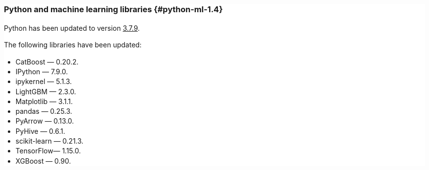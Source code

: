 ### Python and machine learning libraries {#python-ml-1.4}

Python has been updated to version [3.7.9](https://docs.python.org/3.7/whatsnew/changelog.html#python-3-7-9-final "Change log").

The following libraries have been updated:

* CatBoost — 0.20.2.
* IPython — 7.9.0.
* ipykernel — 5.1.3.
* LightGBM — 2.3.0.
* Matplotlib — 3.1.1.
* pandas — 0.25.3.
* PyArrow — 0.13.0.
* PyHive — 0.6.1.
* scikit-learn — 0.21.3.
* TensorFlow— 1.15.0.
* XGBoost — 0.90.

